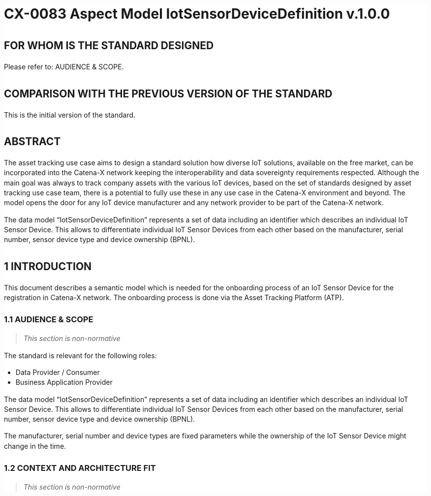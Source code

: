 # CX-0083 Aspect Model IotSensorDeviceDefinition v.1.0.0

## FOR WHOM IS THE STANDARD DESIGNED

Please refer to: AUDIENCE & SCOPE.

## COMPARISON WITH THE PREVIOUS VERSION OF THE STANDARD

This is the initial version of the standard.

## ABSTRACT

The asset tracking use case aims to design a standard solution how diverse IoT solutions, available on the free market, can be incorporated into the Catena-X network keeping the interoperability and data sovereignty requirements respected. Although the main goal was always to track company assets with the various IoT devices, based on the set of standards designed by asset tracking use case team, there is a potential to fully use these in any use case in the Catena-X environment and beyond. The model opens the door for any IoT device manufacturer and any network provider to be part of the Catena-X network.

The data model “IotSensorDeviceDefinition” represents a set of data including an identifier which describes an individual IoT Sensor Device. This allows to differentiate individual IoT Sensor Devices from each other based on the manufacturer, serial number, sensor device type and device ownership (BPNL).

## 1 INTRODUCTION

This document describes a semantic model which is needed for the onboarding process of an IoT Sensor Device for the registration in Catena-X network. The onboarding process is done via the Asset Tracking Platform (ATP).

### 1.1 AUDIENCE & SCOPE

> *This section is non-normative*

The standard is relevant for the following roles:

- Data Provider / Consumer
- Business Application Provider

The data model “IotSensorDeviceDefinition” represents a set of data including an identifier which describes an individual IoT Sensor Device. This allows to differentiate individual IoT Sensor Devices from each other based on the manufacturer, serial number, sensor device type and device ownership (BPNL).

The manufacturer, serial number and device types are fixed parameters while the ownership of the IoT Sensor Device might change in the time.

### 1.2 CONTEXT AND ARCHITECTURE FIT

> *This section is non-normative*

